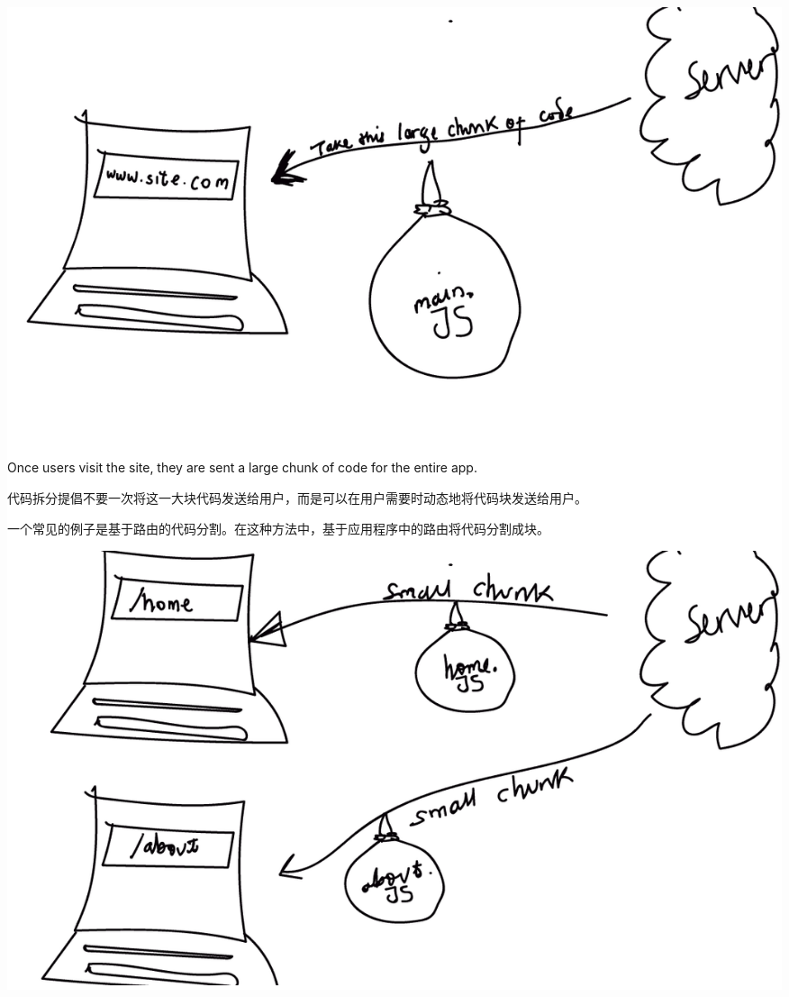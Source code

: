![](img/39c712ca5c059635db56dc49fa770556.png)

Once users visit the site, they are sent a large chunk of code for the entire app.

代码拆分提倡不要一次将这一大块代码发送给用户，而是可以在用户需要时动态地将代码块发送给用户。

一个常见的例子是基于路由的代码分割。在这种方法中，基于应用程序中的路由将代码分割成块。

![](img/bb89e60077e02ae0877439b6d6d44b15.png)
